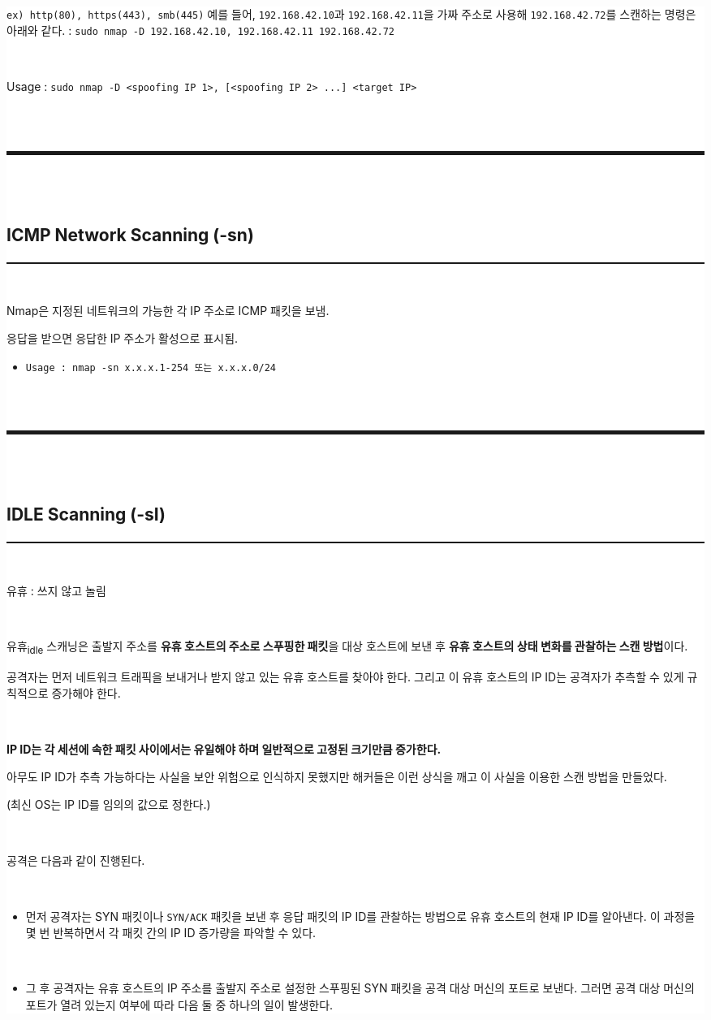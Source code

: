 ```ex) http(80), https(443), smb(445)```
예를 들어, ```192.168.42.10```과 ```192.168.42.11```을 가짜 주소로 사용해 ```192.168.42.72```를 스캔하는 명령은 아래와 같다.
: ```sudo nmap -D 192.168.42.10, 192.168.42.11 192.168.42.72```

<br>

Usage
: ```sudo nmap -D <spoofing IP 1>, [<spoofing IP 2> ...] <target IP>```

<br><br>
<hr style="border: 2px solid;">
<br><br>

## ICMP Network Scanning (-sn)
<hr style="border-top: 1px solid;">

<br>

Nmap은 지정된 네트워크의 가능한 각 IP 주소로 ICMP 패킷을 보냄.

응답을 받으면 응답한 IP 주소가 활성으로 표시됨.

+ ```Usage : nmap -sn x.x.x.1-254 또는 x.x.x.0/24```

<br><br>
<hr style="border: 2px solid;">
<br><br>

## IDLE Scanning (-sI)
<hr style="border-top: 1px solid;">

<br>

유휴
: 쓰지 않고 놀림 

<br>

유휴<sub>idle</sub> 스캐닝은 출발지 주소를 **유휴 호스트의 주소로 스푸핑한 패킷**을 대상 호스트에 보낸 후 **유휴 호스트의 상태 변화를 관찰하는 스캔 방법**이다.

공격자는 먼저 네트워크 트래픽을 보내거나 받지 않고 있는 유휴 호스트를 찾아야 한다. 그리고 이 유휴 호스트의 IP ID는 공격자가 추측할 수 있게 규칙적으로 증가해야 한다.

<br>

**IP ID는 각 세션에 속한 패킷 사이에서는 유일해야 하며 일반적으로 고정된 크기만큼 증가한다.**

아무도 IP ID가 추측 가능하다는 사실을 보안 위험으로 인식하지 못했지만 해커들은 이런 상식을 깨고 이 사실을 이용한 스캔 방법을 만들었다.

(최신 OS는 IP ID를 임의의 값으로 정한다.)

<br>

공격은 다음과 같이 진행된다.

<br>

  + 먼저 공격자는 SYN 패킷이나 ```SYN/ACK``` 패킷을 보낸 후 응답 패킷의 IP ID를 관찰하는 방법으로 유휴 호스트의 현재 IP ID를 알아낸다. 이 과정을 몇 번 반복하면서 각 패킷 간의 IP ID 증가량을 파악할 수 있다.

<br>

  + 그 후 공격자는 유휴 호스트의 IP 주소를 출발지 주소로 설정한 스푸핑된 SYN 패킷을 공격 대상 머신의 포트로 보낸다. 그러면 공격 대상 머신의 포트가 열려 있는지 여부에 따라 다음 둘 중 하나의 일이 발생한다.
```